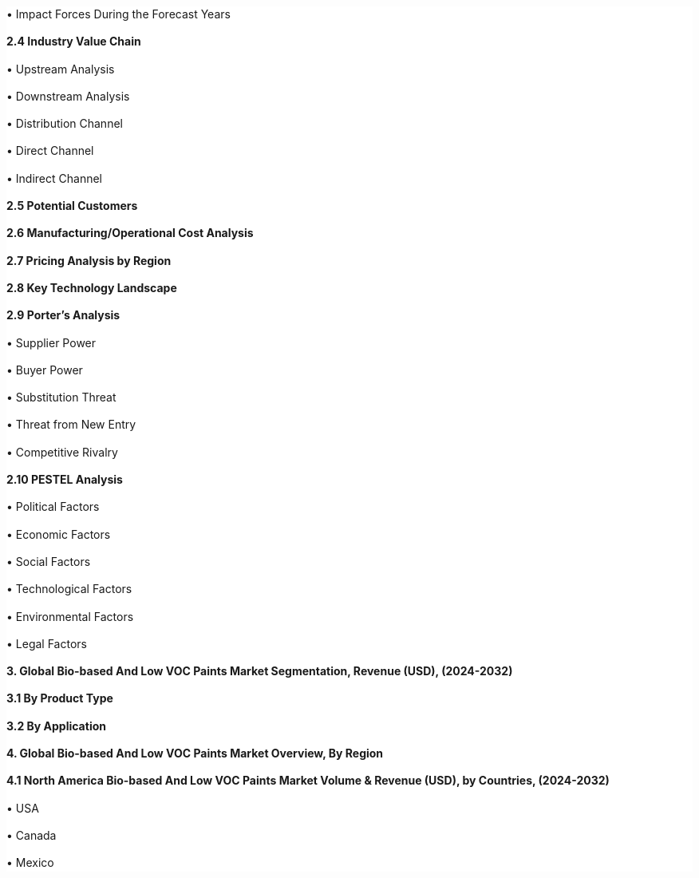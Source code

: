 • Impact Forces During the Forecast Years

<strong>2.4 Industry Value Chain</strong>

• Upstream Analysis

• Downstream Analysis

• Distribution Channel

• Direct Channel

• Indirect Channel

<strong>2.5 Potential Customers</strong>

<strong>2.6 Manufacturing/Operational Cost Analysis</strong>

<strong>2.7 Pricing Analysis by Region</strong>

<strong>2.8 Key Technology Landscape</strong>

<strong>2.9 Porter’s Analysis</strong>

• Supplier Power

• Buyer Power

• Substitution Threat

• Threat from New Entry

• Competitive Rivalry

<strong>2.10 PESTEL Analysis</strong>

• Political Factors

• Economic Factors

• Social Factors

• Technological Factors

• Environmental Factors

• Legal Factors

<strong>3. Global Bio-based And Low VOC Paints Market Segmentation, Revenue (USD), (2024-2032)</strong>

<strong>3.1 By Product Type</strong>

<strong>3.2 By Application</strong>

<strong>4. Global Bio-based And Low VOC Paints Market Overview, By Region</strong>

<strong>4.1 North America Bio-based And Low VOC Paints Market Volume &amp; Revenue (USD), by Countries, (2024-2032)</strong>

• USA

• Canada

• Mexico
